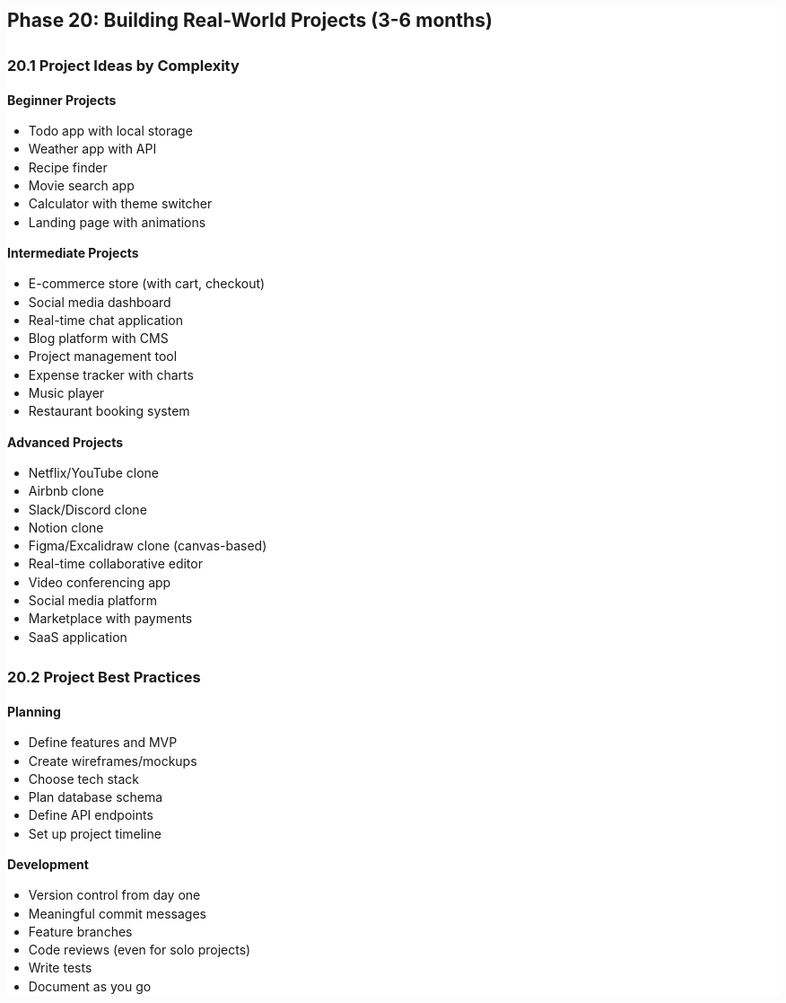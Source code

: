
## Phase 20: Building Real-World Projects (3-6 months)

### 20.1 Project Ideas by Complexity

**Beginner Projects**
- Todo app with local storage
- Weather app with API
- Recipe finder
- Movie search app
- Calculator with theme switcher
- Landing page with animations

**Intermediate Projects**
- E-commerce store (with cart, checkout)
- Social media dashboard
- Real-time chat application
- Blog platform with CMS
- Project management tool
- Expense tracker with charts
- Music player
- Restaurant booking system

**Advanced Projects**
- Netflix/YouTube clone
- Airbnb clone
- Slack/Discord clone
- Notion clone
- Figma/Excalidraw clone (canvas-based)
- Real-time collaborative editor
- Video conferencing app
- Social media platform
- Marketplace with payments
- SaaS application

### 20.2 Project Best Practices

**Planning**
- Define features and MVP
- Create wireframes/mockups
- Choose tech stack
- Plan database schema
- Define API endpoints
- Set up project timeline

**Development**
- Version control from day one
- Meaningful commit messages
- Feature branches
- Code reviews (even for solo projects)
- Write tests
- Document as you go
